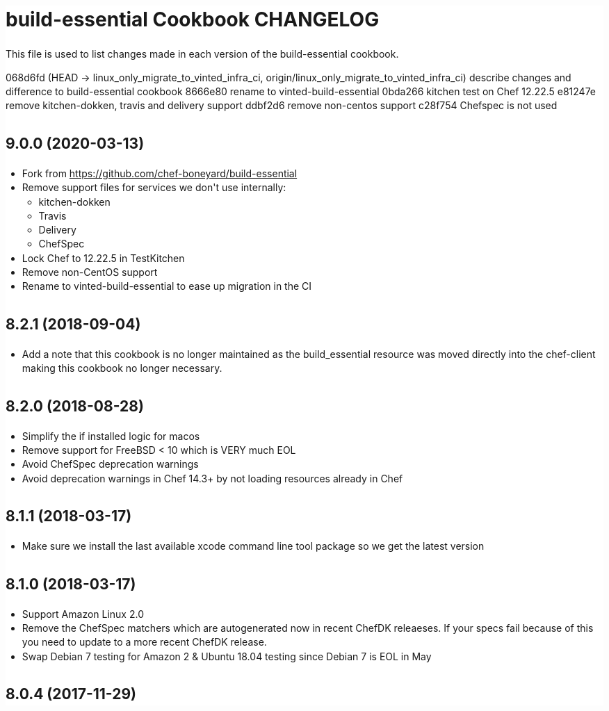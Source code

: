 # build-essential Cookbook CHANGELOG

This file is used to list changes made in each version of the build-essential cookbook.

068d6fd (HEAD -> linux_only_migrate_to_vinted_infra_ci, origin/linux_only_migrate_to_vinted_infra_ci) describe changes and difference to build-essential cookbook
8666e80 rename to vinted-build-essential
0bda266 kitchen test on Chef 12.22.5
e81247e remove kitchen-dokken, travis and delivery support
ddbf2d6 remove non-centos support
c28f754 Chefspec is not used

## 9.0.0 (2020-03-13)

- Fork from https://github.com/chef-boneyard/build-essential
- Remove support files for services we don't use internally:
  - kitchen-dokken
  - Travis
  - Delivery
  - ChefSpec
- Lock Chef to 12.22.5 in TestKitchen
- Remove non-CentOS support
- Rename to vinted-build-essential to ease up migration in the CI

## 8.2.1 (2018-09-04)

- Add a note that this cookbook is no longer maintained as the build_essential resource was moved directly into the chef-client making this cookbook no longer necessary.

## 8.2.0 (2018-08-28)

- Simplify the if installed logic for macos
- Remove support for FreeBSD < 10 which is VERY much EOL
- Avoid ChefSpec deprecation warnings
- Avoid deprecation warnings in Chef 14.3+ by not loading resources already in Chef

## 8.1.1 (2018-03-17)

- Make sure we install the last available xcode command line tool package so we get the latest version

## 8.1.0 (2018-03-17)

- Support Amazon Linux 2.0
- Remove the ChefSpec matchers which are autogenerated now in recent ChefDK releaeses. If your specs fail because of this you need to update to a more recent ChefDK release.
- Swap Debian 7 testing for Amazon 2 & Ubuntu 18.04 testing since Debian 7 is EOL in May

## 8.0.4 (2017-11-29)
